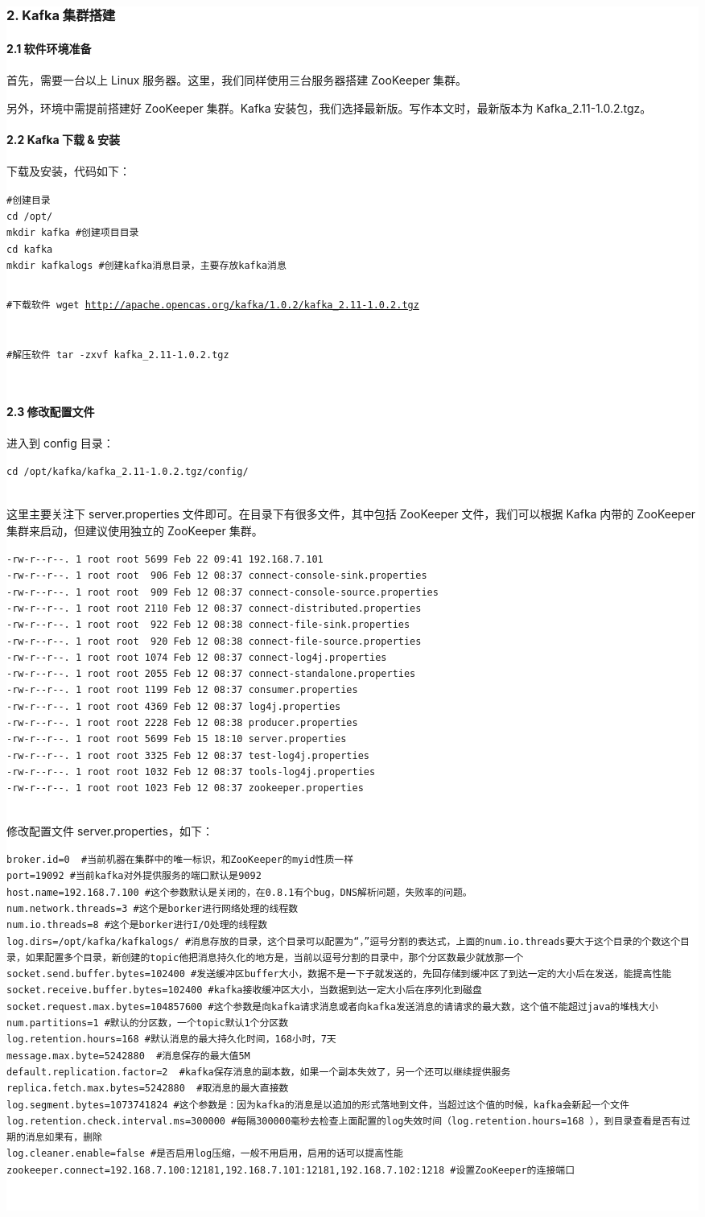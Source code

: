 </code></pre>
<h3 id="2-kafka-集群搭建">2. Kafka 集群搭建</h3>
<h4 id="2-1-软件环境准备">2.1 软件环境准备</h4>
<p>首先，需要一台以上 Linux 服务器。这里，我们同样使用三台服务器搭建 ZooKeeper 集群。</p>
<p>另外，环境中需提前搭建好 ZooKeeper 集群。Kafka 安装包，我们选择最新版。写作本文时，最新版本为 Kafka_2.11-1.0.2.tgz。</p>
<h4 id="2-2-kafka-下载-安装">2.2 Kafka 下载 &amp; 安装</h4>
<p>下载及安装，代码如下：</p>
<pre><code>#创建目录
cd /opt/
mkdir kafka #创建项目目录
cd kafka
mkdir kafkalogs #创建kafka消息目录，主要存放kafka消息

#下载软件
wget  http://apache.opencas.org/kafka/1.0.2/kafka_2.11-1.0.2.tgz

#解压软件
tar -zxvf kafka_2.11-1.0.2.tgz

</code></pre>
<h4 id="2-3-修改配置文件">2.3 修改配置文件</h4>
<p>进入到 config 目录：</p>
<pre><code>cd /opt/kafka/kafka_2.11-1.0.2.tgz/config/

</code></pre>
<p>这里主要关注下 server.properties 文件即可。在目录下有很多文件，其中包括 ZooKeeper 文件，我们可以根据 Kafka 内带的 ZooKeeper 集群来启动，但建议使用独立的 ZooKeeper 集群。</p>
<pre><code>-rw-r--r--. 1 root root 5699 Feb 22 09:41 192.168.7.101
-rw-r--r--. 1 root root  906 Feb 12 08:37 connect-console-sink.properties
-rw-r--r--. 1 root root  909 Feb 12 08:37 connect-console-source.properties
-rw-r--r--. 1 root root 2110 Feb 12 08:37 connect-distributed.properties
-rw-r--r--. 1 root root  922 Feb 12 08:38 connect-file-sink.properties
-rw-r--r--. 1 root root  920 Feb 12 08:38 connect-file-source.properties
-rw-r--r--. 1 root root 1074 Feb 12 08:37 connect-log4j.properties
-rw-r--r--. 1 root root 2055 Feb 12 08:37 connect-standalone.properties
-rw-r--r--. 1 root root 1199 Feb 12 08:37 consumer.properties
-rw-r--r--. 1 root root 4369 Feb 12 08:37 log4j.properties
-rw-r--r--. 1 root root 2228 Feb 12 08:38 producer.properties
-rw-r--r--. 1 root root 5699 Feb 15 18:10 server.properties
-rw-r--r--. 1 root root 3325 Feb 12 08:37 test-log4j.properties
-rw-r--r--. 1 root root 1032 Feb 12 08:37 tools-log4j.properties
-rw-r--r--. 1 root root 1023 Feb 12 08:37 zookeeper.properties

</code></pre>
<p>修改配置文件 server.properties，如下：</p>
<pre><code>broker.id=0  #当前机器在集群中的唯一标识，和ZooKeeper的myid性质一样
port=19092 #当前kafka对外提供服务的端口默认是9092
host.name=192.168.7.100 #这个参数默认是关闭的，在0.8.1有个bug，DNS解析问题，失败率的问题。
num.network.threads=3 #这个是borker进行网络处理的线程数
num.io.threads=8 #这个是borker进行I/O处理的线程数
log.dirs=/opt/kafka/kafkalogs/ #消息存放的目录，这个目录可以配置为“，”逗号分割的表达式，上面的num.io.threads要大于这个目录的个数这个目录，如果配置多个目录，新创建的topic他把消息持久化的地方是，当前以逗号分割的目录中，那个分区数最少就放那一个
socket.send.buffer.bytes=102400 #发送缓冲区buffer大小，数据不是一下子就发送的，先回存储到缓冲区了到达一定的大小后在发送，能提高性能
socket.receive.buffer.bytes=102400 #kafka接收缓冲区大小，当数据到达一定大小后在序列化到磁盘
socket.request.max.bytes=104857600 #这个参数是向kafka请求消息或者向kafka发送消息的请请求的最大数，这个值不能超过java的堆栈大小
num.partitions=1 #默认的分区数，一个topic默认1个分区数
log.retention.hours=168 #默认消息的最大持久化时间，168小时，7天
message.max.byte=5242880  #消息保存的最大值5M
default.replication.factor=2  #kafka保存消息的副本数，如果一个副本失效了，另一个还可以继续提供服务
replica.fetch.max.bytes=5242880  #取消息的最大直接数
log.segment.bytes=1073741824 #这个参数是：因为kafka的消息是以追加的形式落地到文件，当超过这个值的时候，kafka会新起一个文件
log.retention.check.interval.ms=300000 #每隔300000毫秒去检查上面配置的log失效时间（log.retention.hours=168 ），到目录查看是否有过期的消息如果有，删除
log.cleaner.enable=false #是否启用log压缩，一般不用启用，启用的话可以提高性能
zookeeper.connect=192.168.7.100:12181,192.168.7.101:12181,192.168.7.102:1218 #设置ZooKeeper的连接端口
